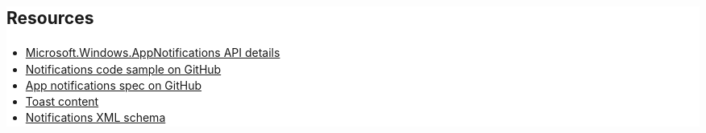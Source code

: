 
## Resources

- [Microsoft.Windows.AppNotifications API details](https://github.com/microsoft/WindowsAppSDK/blob/main/specs/AppNotifications/AppNotifications-spec.md#api-details)
- [Notifications code sample on GitHub](https://github.com/microsoft/WindowsAppSDK-Samples/tree/main/Samples/Notifications/)
- [App notifications spec on GitHub](https://github.com/microsoft/WindowsAppSDK/blob/main/specs/AppNotifications/AppNotifications-spec.md)
- [Toast content](/hub/apps/design/shell/tiles-and-notifications/adaptive-interactive-toasts)
- [Notifications XML schema](/uwp/schemas/tiles/toastschema/schema-root)
